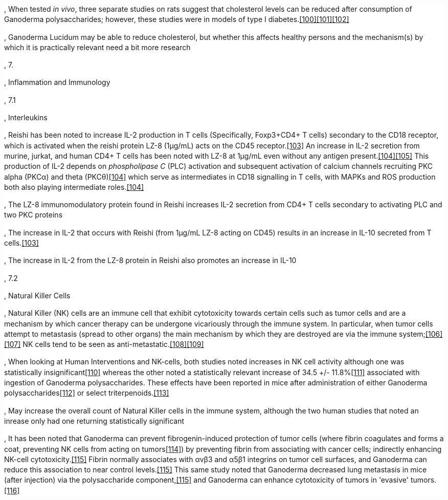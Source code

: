 , When tested *in vivo*, three separate studies on rats suggest that cholesterol levels can be reduced after consumption of Ganoderma polysaccharides; however, these studies were in models of type I diabetes.[[100]](#ref-100)[[101]](#ref-101)[[102]](#ref-102)

, Ganoderma Lucidum may be able to reduce cholesterol, but whether this affects healthy persons and the mechanism(s) by which it is practically relevant need a bit more research

, 7.

, Inflammation and Immunology

, 7.1

, Interleukins

, Reishi has been noted to increase IL-2 production in T cells (Specifically, Foxp3+CD4+ T cells) secondary to the CD18 receptor, which is activated when the reishi protein LZ-8 (1μg/mL) acts on the CD45 receptor.[[103]](#ref-103) An increase in IL-2 secretion from murine, jurkat, and human CD4+ T cells has been noted with LZ-8 at 1μg/mL even without any antigen present.[[104]](#ref-104)[[105]](#ref-105) This production of IL-2 depends on *phospholipase C* (PLC) activation and subsequent activation of calcium channels recruiting PKC alpha (PKCα) and theta (PKCθ)[[104]](#ref-104) which serve as intermediates in CD18 signalling in T cells, with MAPKs and ROS production both also playing intermediate roles.[[104]](#ref-104)

, The LZ-8 immunomodulatory protein found in Reishi increases IL-2 secretion from CD4+ T cells secondary to activating PLC and two PKC proteins

, The increase in IL-2 that occurs with Reishi (from 1μg/mL LZ-8 acting on CD45) results in an increase in IL-10 secreted from T cells.[[103]](#ref-103)

, The increase in IL-2 from the LZ-8 protein in Reishi also promotes an increase in IL-10

, 7.2

, Natural Killer Cells

, Natural Killer (NK) cells are an immune cell that exhibit cytotoxicity towards certain cells such as tumor cells and are a mechanism by which cancer therapy can be undergone vicariously through the immune system. In particular, when tumor cells attempt to metastasis (spread to other organs) the main mechanism by which they are destroyed are via the immune system;[[106]](#ref-106)[[107]](#ref-107) NK cells tend to be seen as anti-metastatic.[[108]](#ref-108)[[109]](#ref-109)

, When looking at Human Interventions and NK-cells, both studies noted increases in NK cell activity although one was statistically insignificant[[110]](#ref-110) whereas the other noted a statistically relevant increase of 34.5 +/- 11.8%[[111]](#ref-111) associated with ingestion of Ganoderma polysaccharides. These effects have been reported in mice after administration of either Ganoderma polysaccharides[[112]](#ref-112) or select triterpenoids.[[113]](#ref-113)

, May increase the overall count of Natural Killer cells in the immune system, although the two human studies that noted an inrease only had one returning statistically significant

, It has been noted that Ganoderma can prevent fibrogenin-induced protection of tumor cells (where fibrin coagulates and forms a coat, preventing NK cells from acting on tumors[[114]](#ref-114)) by preventing fibrin from associating with cancer cells; indirectly enhancing NK-cell cytotoxicity.[[115]](#ref-115) Fibrin normally associates with αvβ3 and α5β1 integrins on tumor cell surfaces, and Ganoderma can reduce this association to near control levels.[[115]](#ref-115) This same study noted that Ganoderma decreased lung metastasis in mice (after injection) via the polysaccharide component,[[115]](#ref-115) and Ganoderma can enhance cytotoxicity of tumors in 'evasive' tumors.[[116]](#ref-116)
